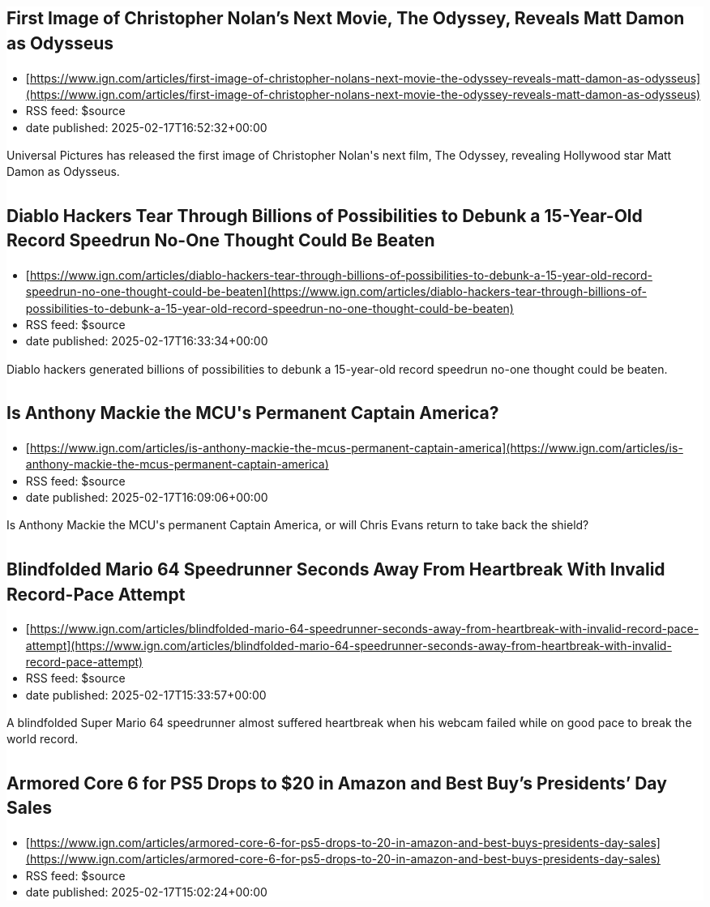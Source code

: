 ## First Image of Christopher Nolan’s Next Movie, The Odyssey, Reveals Matt Damon as Odysseus
 - [https://www.ign.com/articles/first-image-of-christopher-nolans-next-movie-the-odyssey-reveals-matt-damon-as-odysseus](https://www.ign.com/articles/first-image-of-christopher-nolans-next-movie-the-odyssey-reveals-matt-damon-as-odysseus)
 - RSS feed: $source
 - date published: 2025-02-17T16:52:32+00:00

Universal Pictures has released the first image of Christopher Nolan's next film, The Odyssey, revealing Hollywood star Matt Damon as Odysseus.

## Diablo Hackers Tear Through Billions of Possibilities to Debunk a 15-Year-Old Record Speedrun No-One Thought Could Be Beaten
 - [https://www.ign.com/articles/diablo-hackers-tear-through-billions-of-possibilities-to-debunk-a-15-year-old-record-speedrun-no-one-thought-could-be-beaten](https://www.ign.com/articles/diablo-hackers-tear-through-billions-of-possibilities-to-debunk-a-15-year-old-record-speedrun-no-one-thought-could-be-beaten)
 - RSS feed: $source
 - date published: 2025-02-17T16:33:34+00:00

Diablo hackers generated billions of possibilities to debunk a 15-year-old record speedrun no-one thought could be beaten.

## Is Anthony Mackie the MCU's Permanent Captain America?
 - [https://www.ign.com/articles/is-anthony-mackie-the-mcus-permanent-captain-america](https://www.ign.com/articles/is-anthony-mackie-the-mcus-permanent-captain-america)
 - RSS feed: $source
 - date published: 2025-02-17T16:09:06+00:00

Is Anthony Mackie the MCU's permanent Captain America, or will Chris Evans return to take back the shield?

## Blindfolded Mario 64 Speedrunner Seconds Away From Heartbreak With Invalid Record-Pace Attempt
 - [https://www.ign.com/articles/blindfolded-mario-64-speedrunner-seconds-away-from-heartbreak-with-invalid-record-pace-attempt](https://www.ign.com/articles/blindfolded-mario-64-speedrunner-seconds-away-from-heartbreak-with-invalid-record-pace-attempt)
 - RSS feed: $source
 - date published: 2025-02-17T15:33:57+00:00

A blindfolded Super Mario 64 speedrunner almost suffered heartbreak when his webcam failed while on good pace to break the world record.

## Armored Core 6 for PS5 Drops to $20 in Amazon and Best Buy’s Presidents’ Day Sales
 - [https://www.ign.com/articles/armored-core-6-for-ps5-drops-to-20-in-amazon-and-best-buys-presidents-day-sales](https://www.ign.com/articles/armored-core-6-for-ps5-drops-to-20-in-amazon-and-best-buys-presidents-day-sales)
 - RSS feed: $source
 - date published: 2025-02-17T15:02:24+00:00
